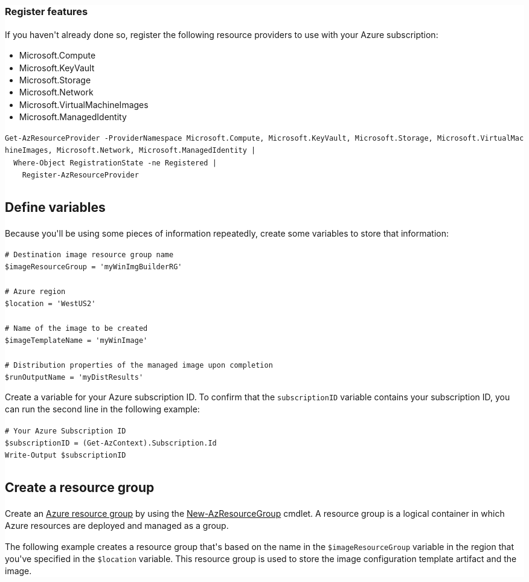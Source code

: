 ### Register features

If you haven't already done so, register the following resource providers to use with your Azure subscription:

- Microsoft.Compute
- Microsoft.KeyVault
- Microsoft.Storage
- Microsoft.Network
- Microsoft.VirtualMachineImages
- Microsoft.ManagedIdentity

```azurepowershell-interactive
Get-AzResourceProvider -ProviderNamespace Microsoft.Compute, Microsoft.KeyVault, Microsoft.Storage, Microsoft.VirtualMachineImages, Microsoft.Network, Microsoft.ManagedIdentity |
  Where-Object RegistrationState -ne Registered |
    Register-AzResourceProvider
```

## Define variables

Because you'll be using some pieces of information repeatedly, create some variables to store that information:

```azurepowershell-interactive
# Destination image resource group name
$imageResourceGroup = 'myWinImgBuilderRG'

# Azure region
$location = 'WestUS2'

# Name of the image to be created
$imageTemplateName = 'myWinImage'

# Distribution properties of the managed image upon completion
$runOutputName = 'myDistResults'
```

Create a variable for your Azure subscription ID. To confirm that the `subscriptionID` variable contains your subscription ID, you can run the second line in the following example:

```azurepowershell-interactive
# Your Azure Subscription ID
$subscriptionID = (Get-AzContext).Subscription.Id
Write-Output $subscriptionID
```

## Create a resource group

Create an [Azure resource group](../../azure-resource-manager/management/overview.md) by using the [New-AzResourceGroup](/powershell/module/az.resources/new-azresourcegroup) cmdlet. A resource group is a logical container in which Azure resources are deployed and managed as a group.

The following example creates a resource group that's based on the name in the `$imageResourceGroup` variable in the region that you've specified in the `$location` variable. This resource group is used to store the image configuration template artifact and the image.
